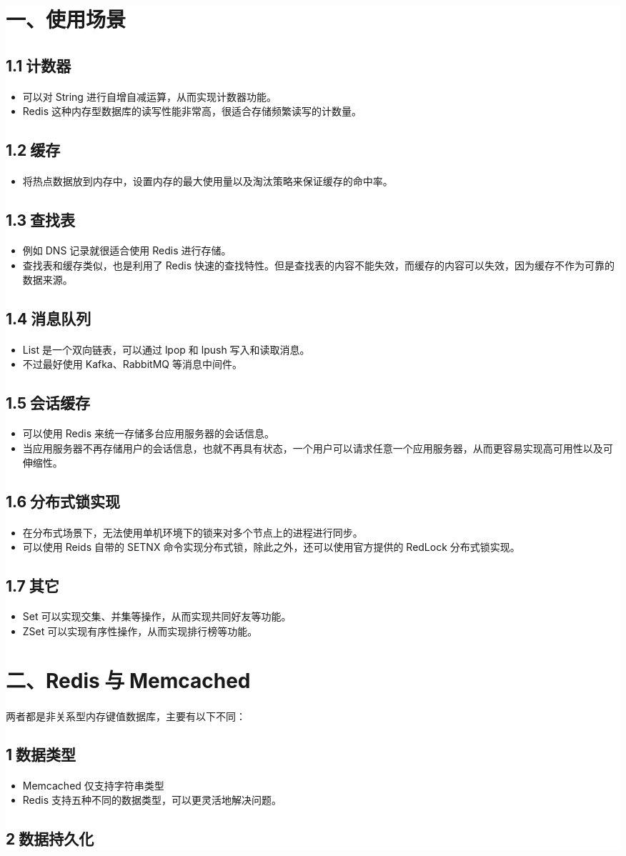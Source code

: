 # 一、使用场景

## 1.1 计数器

- 可以对 String 进行自增自减运算，从而实现计数器功能。
- Redis 这种内存型数据库的读写性能非常高，很适合存储频繁读写的计数量。

## 1.2 缓存

- 将热点数据放到内存中，设置内存的最大使用量以及淘汰策略来保证缓存的命中率。

## 1.3 查找表

- 例如 DNS 记录就很适合使用 Redis 进行存储。
- 查找表和缓存类似，也是利用了 Redis 快速的查找特性。但是查找表的内容不能失效，而缓存的内容可以失效，因为缓存不作为可靠的数据来源。

## 1.4 消息队列

- List 是一个双向链表，可以通过 lpop 和 lpush 写入和读取消息。
- 不过最好使用 Kafka、RabbitMQ 等消息中间件。

## 1.5 会话缓存

- 可以使用 Redis 来统一存储多台应用服务器的会话信息。
- 当应用服务器不再存储用户的会话信息，也就不再具有状态，一个用户可以请求任意一个应用服务器，从而更容易实现高可用性以及可伸缩性。

## 1.6 分布式锁实现

- 在分布式场景下，无法使用单机环境下的锁来对多个节点上的进程进行同步。
- 可以使用 Reids 自带的 SETNX 命令实现分布式锁，除此之外，还可以使用官方提供的 RedLock 分布式锁实现。

## 1.7 其它

- Set 可以实现交集、并集等操作，从而实现共同好友等功能。
- ZSet 可以实现有序性操作，从而实现排行榜等功能。

# 二、Redis 与 Memcached

两者都是非关系型内存键值数据库，主要有以下不同：

## 1 数据类型

- Memcached 仅支持字符串类型
- Redis 支持五种不同的数据类型，可以更灵活地解决问题。

## 2 数据持久化
